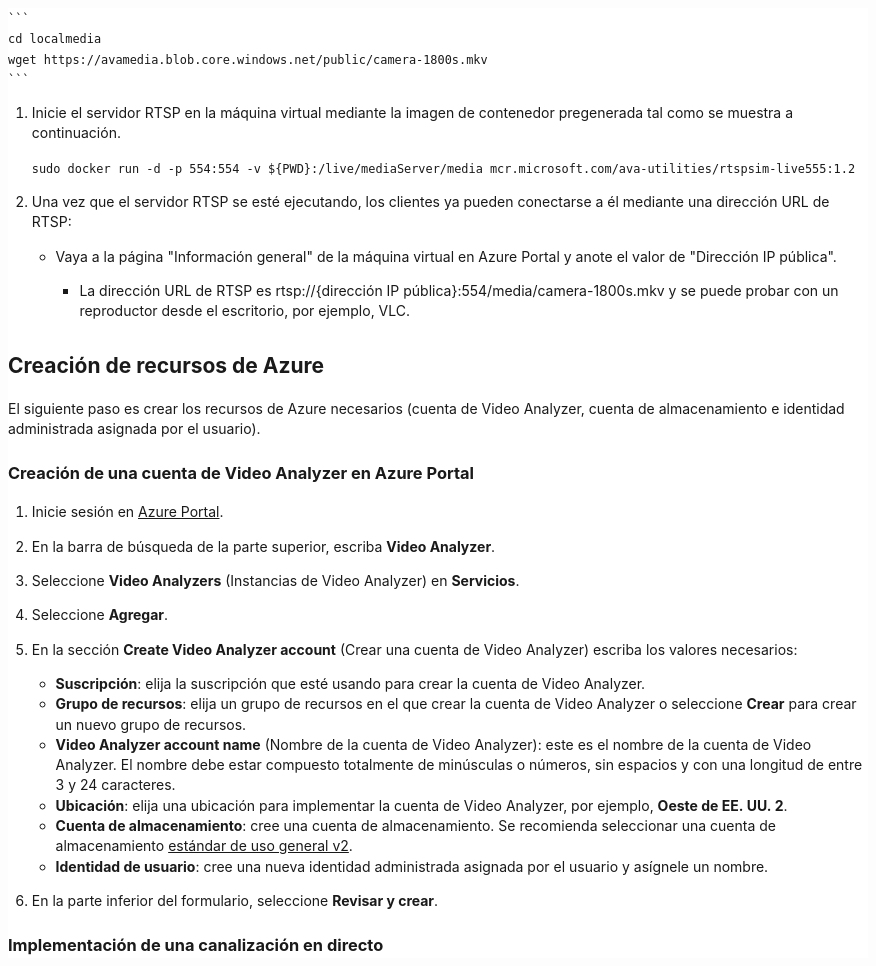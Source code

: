     ```
    cd localmedia
    wget https://avamedia.blob.core.windows.net/public/camera-1800s.mkv
    ```
1. Inicie el servidor RTSP en la máquina virtual mediante la imagen de contenedor pregenerada tal como se muestra a continuación.

    ```    
    sudo docker run -d -p 554:554 -v ${PWD}:/live/mediaServer/media mcr.microsoft.com/ava-utilities/rtspsim-live555:1.2
    ```
1. Una vez que el servidor RTSP se esté ejecutando, los clientes ya pueden conectarse a él mediante una dirección URL de RTSP:

    - Vaya a la página "Información general" de la máquina virtual en Azure Portal y anote el valor de "Dirección IP pública".
    
        - La dirección URL de RTSP es rtsp://{dirección IP pública}:554/media/camera-1800s.mkv y se puede probar con un reproductor desde el escritorio, por ejemplo, VLC.

## <a name="create-azure-resources"></a>Creación de recursos de Azure

El siguiente paso es crear los recursos de Azure necesarios (cuenta de Video Analyzer, cuenta de almacenamiento e identidad administrada asignada por el usuario).

### <a name="create-a-video-analyzer-account-in-the-azure-portal"></a>Creación de una cuenta de Video Analyzer en Azure Portal

1. Inicie sesión en [Azure Portal](https://portal.azure.com/).
1. En la barra de búsqueda de la parte superior, escriba **Video Analyzer**.
1. Seleccione **Video Analyzers** (Instancias de Video Analyzer) en **Servicios**.
1. Seleccione **Agregar**.
1. En la sección **Create Video Analyzer account** (Crear una cuenta de Video Analyzer) escriba los valores necesarios:

   - **Suscripción**: elija la suscripción que esté usando para crear la cuenta de Video Analyzer.
   - **Grupo de recursos**: elija un grupo de recursos en el que crear la cuenta de Video Analyzer o seleccione **Crear** para crear un nuevo grupo de recursos.
   - **Video Analyzer account name** (Nombre de la cuenta de Video Analyzer): este es el nombre de la cuenta de Video Analyzer. El nombre debe estar compuesto totalmente de minúsculas o números, sin espacios y con una longitud de entre 3 y 24 caracteres.
   - **Ubicación**: elija una ubicación para implementar la cuenta de Video Analyzer, por ejemplo, **Oeste de EE. UU. 2**.
   - **Cuenta de almacenamiento**: cree una cuenta de almacenamiento. Se recomienda seleccionar una cuenta de almacenamiento [estándar de uso general v2](../../../storage/common/storage-account-overview.md#types-of-storage-accounts).
   - **Identidad de usuario**: cree una nueva identidad administrada asignada por el usuario y asígnele un nombre.
1. En la parte inferior del formulario, seleccione **Revisar y crear**.

### <a name="deploy-a-live-pipeline"></a>Implementación de una canalización en directo
